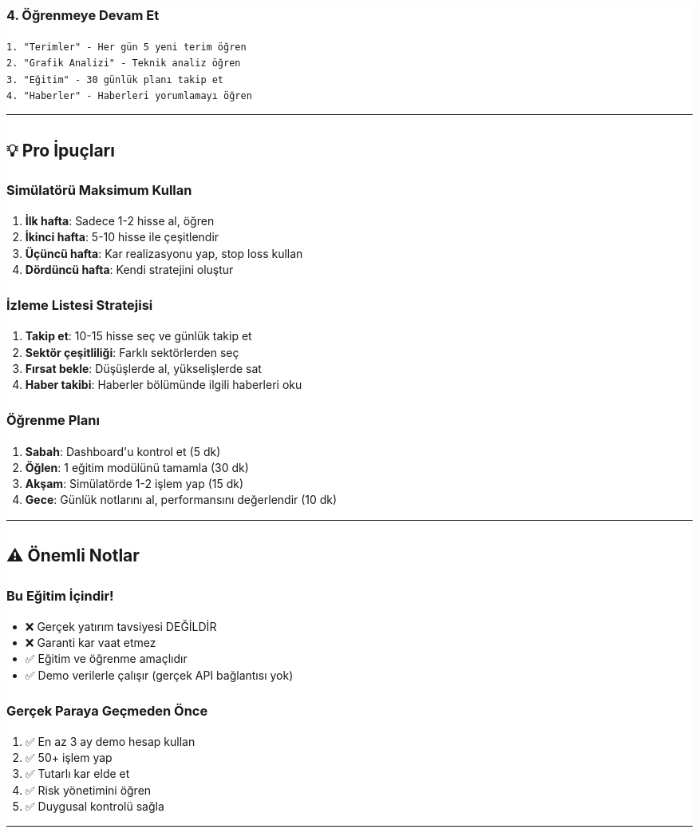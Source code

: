 ### 4. Öğrenmeye Devam Et
```
1. "Terimler" - Her gün 5 yeni terim öğren
2. "Grafik Analizi" - Teknik analiz öğren
3. "Eğitim" - 30 günlük planı takip et
4. "Haberler" - Haberleri yorumlamayı öğren
```

---

## 💡 Pro İpuçları

### Simülatörü Maksimum Kullan
1. **İlk hafta**: Sadece 1-2 hisse al, öğren
2. **İkinci hafta**: 5-10 hisse ile çeşitlendir
3. **Üçüncü hafta**: Kar realizasyonu yap, stop loss kullan
4. **Dördüncü hafta**: Kendi stratejini oluştur

### İzleme Listesi Stratejisi
1. **Takip et**: 10-15 hisse seç ve günlük takip et
2. **Sektör çeşitliliği**: Farklı sektörlerden seç
3. **Fırsat bekle**: Düşüşlerde al, yükselişlerde sat
4. **Haber takibi**: Haberler bölümünde ilgili haberleri oku

### Öğrenme Planı
1. **Sabah**: Dashboard'u kontrol et (5 dk)
2. **Öğlen**: 1 eğitim modülünü tamamla (30 dk)
3. **Akşam**: Simülatörde 1-2 işlem yap (15 dk)
4. **Gece**: Günlük notlarını al, performansını değerlendir (10 dk)

---

## ⚠️ Önemli Notlar

### Bu Eğitim İçindir!
- ❌ Gerçek yatırım tavsiyesi DEĞİLDİR
- ❌ Garanti kar vaat etmez
- ✅ Eğitim ve öğrenme amaçlıdır
- ✅ Demo verilerle çalışır (gerçek API bağlantısı yok)

### Gerçek Paraya Geçmeden Önce
1. ✅ En az 3 ay demo hesap kullan
2. ✅ 50+ işlem yap
3. ✅ Tutarlı kar elde et
4. ✅ Risk yönetimini öğren
5. ✅ Duygusal kontrolü sağla

---
